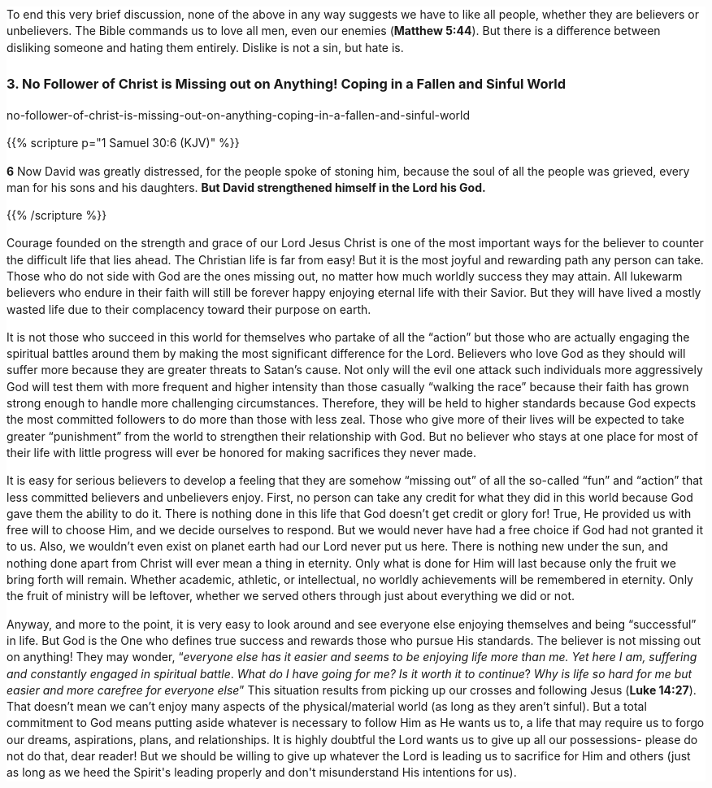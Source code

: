 To end this very brief discussion, none of the above in any way suggests we have to like all people, whether they are believers or unbelievers. The Bible commands us to love all men, even our enemies (**Matthew 5:44**). But there is a difference between disliking someone and hating them entirely. Dislike is not a sin, but hate is. 



### **3. No Follower of Christ is Missing out on Anything! Coping in a Fallen and Sinful World** 

no-follower-of-christ-is-missing-out-on-anything-coping-in-a-fallen-and-sinful-world

{{% scripture p="1 Samuel 30:6 (KJV)" %}} 

**6** Now David was greatly distressed, for the people spoke of stoning him, because the soul of all the people was grieved, every man for his sons and his daughters. **But David strengthened himself in the Lord his God.**                                           

{{% /scripture %}} 

Courage founded on the strength and grace of our Lord Jesus Christ is one of the most important ways for the believer to counter the difficult life that lies ahead. The Christian life is far from easy! But it is the most joyful and rewarding path any person can take. Those who do not side with God are the ones missing out, no matter how much worldly success they may attain. All lukewarm believers who endure in their faith will still be forever happy enjoying eternal life with their Savior. But they will have lived a mostly wasted life due to their complacency toward their purpose on earth. 

It is not those who succeed in this world for themselves who partake of all the “action” but those who are actually engaging the spiritual battles around them by making the most significant difference for the Lord. Believers who love God as they should will suffer more because they are greater threats to Satan’s cause. Not only will the evil one attack such individuals more aggressively  God will test them with more frequent and higher intensity than those casually “walking the race” because their faith has grown strong enough to handle more challenging circumstances. Therefore, they will be held to higher standards because God expects the most committed followers to do more than those with less zeal. Those who give more of their lives will be expected to take greater “punishment” from the world to strengthen their relationship with God. But no believer who stays at one place for most of their life with little progress will ever be honored for making sacrifices they never made. 

It is easy for serious believers to develop a feeling that they are somehow “missing out” of all the so-called “fun” and “action” that less committed believers and unbelievers enjoy. First, no person can take any credit for what they did in this world because God gave them the ability to do it. There is nothing done in this life that God doesn’t get credit or glory for! True, He provided us with free will to choose Him, and we decide ourselves to respond. But we would never have had a free choice if God had not granted it to us. Also, we wouldn’t even exist on planet earth had our Lord never put us here.  There is nothing new under the sun, and nothing done apart from Christ will ever mean a thing in eternity. Only what is done for Him will last because only the fruit we bring forth will remain. Whether academic, athletic, or intellectual, no worldly achievements will be remembered in eternity. Only the fruit of ministry will be leftover, whether we served others through just about everything we did or not. 

Anyway, and more to the point, it is very easy to look around and see everyone else enjoying themselves and being “successful” in life. But God is the One who defines true success and rewards those who pursue His standards. The believer is not missing out on anything! They may wonder, “*everyone else has it easier and seems to be enjoying life more than me. Yet here I am, suffering and constantly engaged in spiritual battle*. *What do I have going for me? Is it worth it to continue*? *Why is life so hard for me but easier and more carefree for everyone else*” This situation results from picking up our crosses and following Jesus (**Luke 14:27**). That doesn’t mean we can’t enjoy many aspects of the physical/material world (as long as they aren’t sinful). But a total commitment to God means putting aside whatever is necessary to follow Him as He wants us to, a life that may require us to forgo our dreams, aspirations, plans, and relationships. It is highly doubtful the Lord wants us to give up all our possessions- please do not do that, dear reader! But we should be willing to give up whatever the Lord is leading us to sacrifice for Him and others (just as long as we heed the Spirit's leading properly and don't misunderstand His intentions for us). 
